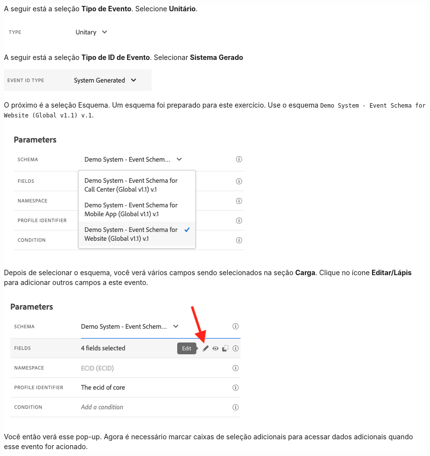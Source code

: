 A seguir está a seleção **Tipo de Evento**. Selecione **Unitário**.

![Journey Optimizer](./images/eventidtype1.png)

A seguir está a seleção **Tipo de ID de Evento**. Selecionar **Sistema Gerado**

![Journey Optimizer](./images/eventidtype.png)

O próximo é a seleção Esquema. Um esquema foi preparado para este exercício. Use o esquema `Demo System - Event Schema for Website (Global v1.1) v.1`.

![Journey Optimizer](./images/oc35.png)

Depois de selecionar o esquema, você verá vários campos sendo selecionados na seção **Carga**. Clique no ícone **Editar/Lápis** para adicionar outros campos a este evento.

![Journey Optimizer](./images/oc36.png)

Você então verá esse pop-up. Agora é necessário marcar caixas de seleção adicionais para acessar dados adicionais quando esse evento for acionado.
